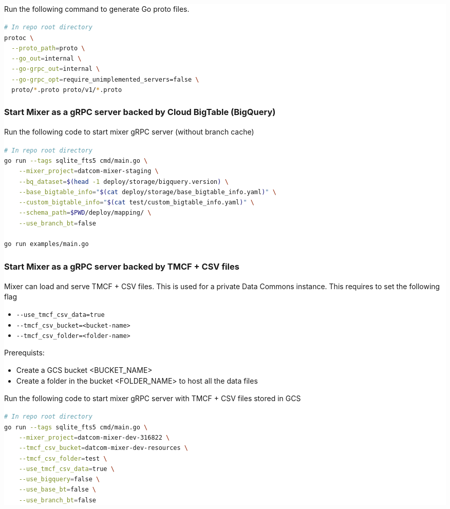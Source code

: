 Run the following command to generate Go proto files.

```bash
# In repo root directory
protoc \
  --proto_path=proto \
  --go_out=internal \
  --go-grpc_out=internal \
  --go-grpc_opt=require_unimplemented_servers=false \
  proto/*.proto proto/v1/*.proto
```

### Start Mixer as a gRPC server backed by Cloud BigTable (BigQuery)

Run the following code to start mixer gRPC server (without branch cache)

```bash
# In repo root directory
go run --tags sqlite_fts5 cmd/main.go \
    --mixer_project=datcom-mixer-staging \
    --bq_dataset=$(head -1 deploy/storage/bigquery.version) \
    --base_bigtable_info="$(cat deploy/storage/base_bigtable_info.yaml)" \
    --custom_bigtable_info="$(cat test/custom_bigtable_info.yaml)" \
    --schema_path=$PWD/deploy/mapping/ \
    --use_branch_bt=false

go run examples/main.go
```

### Start Mixer as a gRPC server backed by TMCF + CSV files

Mixer can load and serve TMCF + CSV files. This is used for a private Data Commons
instance. This requires to set the following flag

- `--use_tmcf_csv_data=true`
- `--tmcf_csv_bucket=<bucket-name>`
- `--tmcf_csv_folder=<folder-name>`

Prerequists:

- Create a GCS bucket <BUCKET_NAME>
- Create a folder in the bucket <FOLDER_NAME> to host all the data files

Run the following code to start mixer gRPC server with TMCF + CSV files stored in GCS

```bash
# In repo root directory
go run --tags sqlite_fts5 cmd/main.go \
    --mixer_project=datcom-mixer-dev-316822 \
    --tmcf_csv_bucket=datcom-mixer-dev-resources \
    --tmcf_csv_folder=test \
    --use_tmcf_csv_data=true \
    --use_bigquery=false \
    --use_base_bt=false \
    --use_branch_bt=false
```
